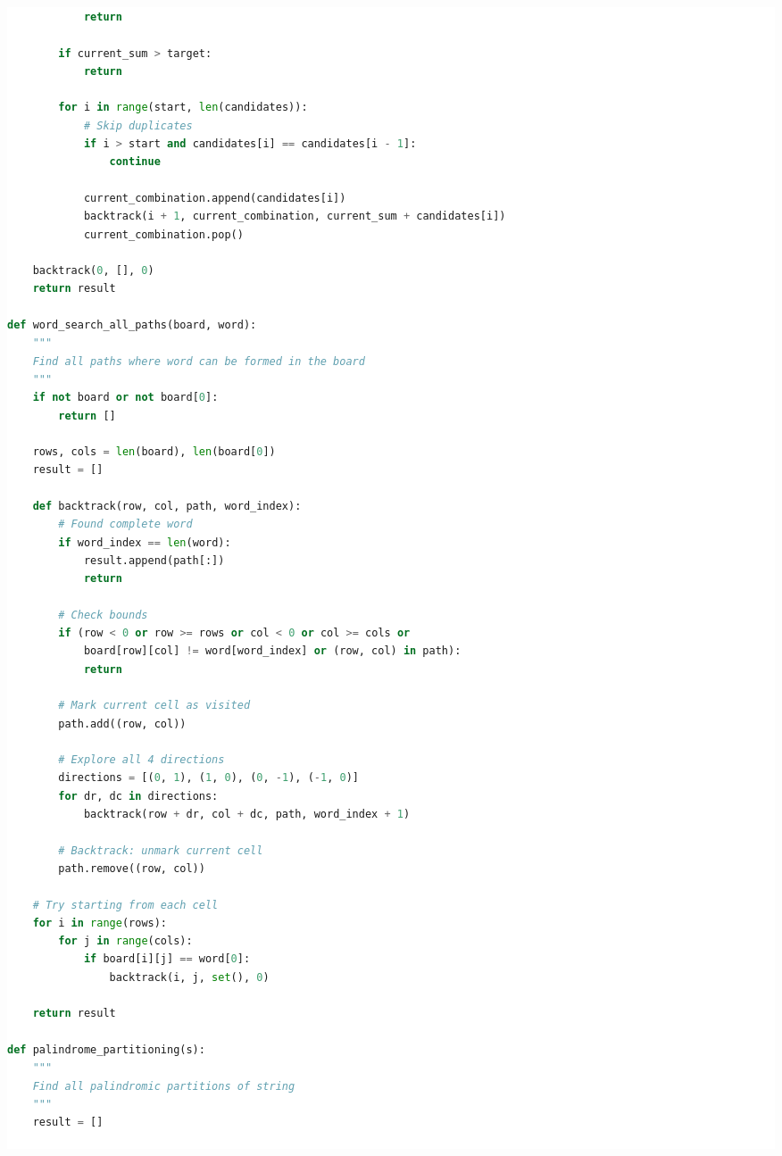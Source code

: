 ```python
            return
        
        if current_sum > target:
            return
        
        for i in range(start, len(candidates)):
            # Skip duplicates
            if i > start and candidates[i] == candidates[i - 1]:
                continue
            
            current_combination.append(candidates[i])
            backtrack(i + 1, current_combination, current_sum + candidates[i])
            current_combination.pop()
    
    backtrack(0, [], 0)
    return result

def word_search_all_paths(board, word):
    """
    Find all paths where word can be formed in the board
    """
    if not board or not board[0]:
        return []
    
    rows, cols = len(board), len(board[0])
    result = []
    
    def backtrack(row, col, path, word_index):
        # Found complete word
        if word_index == len(word):
            result.append(path[:])
            return
        
        # Check bounds
        if (row < 0 or row >= rows or col < 0 or col >= cols or 
            board[row][col] != word[word_index] or (row, col) in path):
            return
        
        # Mark current cell as visited
        path.add((row, col))
        
        # Explore all 4 directions
        directions = [(0, 1), (1, 0), (0, -1), (-1, 0)]
        for dr, dc in directions:
            backtrack(row + dr, col + dc, path, word_index + 1)
        
        # Backtrack: unmark current cell
        path.remove((row, col))
    
    # Try starting from each cell
    for i in range(rows):
        for j in range(cols):
            if board[i][j] == word[0]:
                backtrack(i, j, set(), 0)
    
    return result

def palindrome_partitioning(s):
    """
    Find all palindromic partitions of string
    """
    result = []
    
```